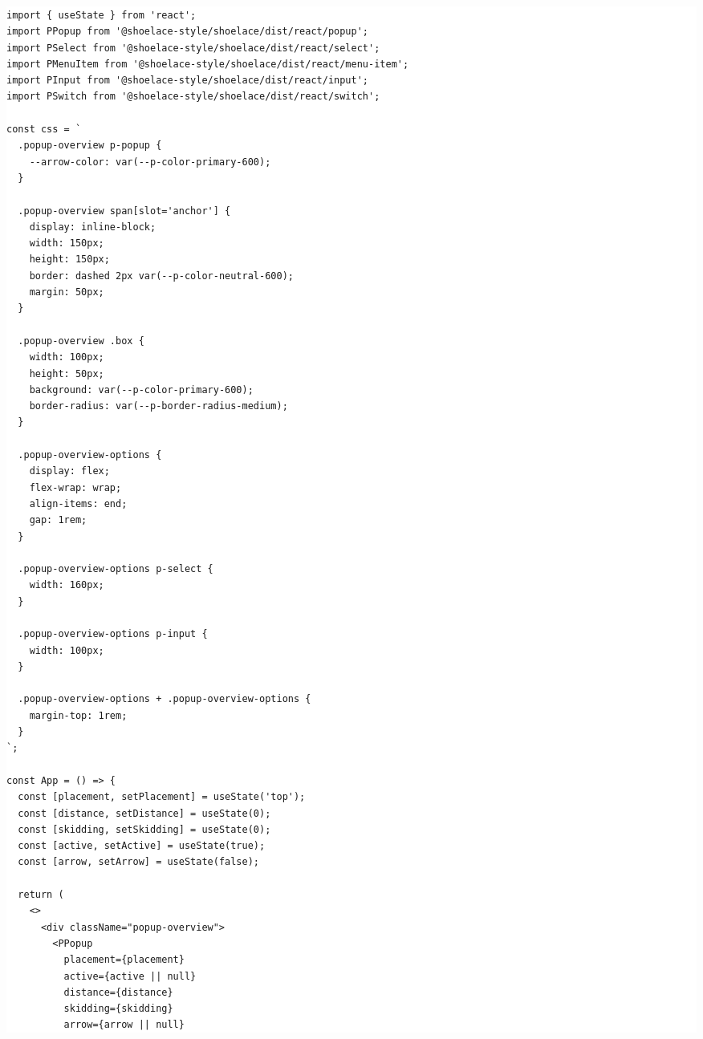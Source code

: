 ```jsx:react
import { useState } from 'react';
import PPopup from '@shoelace-style/shoelace/dist/react/popup';
import PSelect from '@shoelace-style/shoelace/dist/react/select';
import PMenuItem from '@shoelace-style/shoelace/dist/react/menu-item';
import PInput from '@shoelace-style/shoelace/dist/react/input';
import PSwitch from '@shoelace-style/shoelace/dist/react/switch';

const css = `
  .popup-overview p-popup {
    --arrow-color: var(--p-color-primary-600);
  }

  .popup-overview span[slot='anchor'] {
    display: inline-block;
    width: 150px;
    height: 150px;
    border: dashed 2px var(--p-color-neutral-600);
    margin: 50px;
  }

  .popup-overview .box {
    width: 100px;
    height: 50px;
    background: var(--p-color-primary-600);
    border-radius: var(--p-border-radius-medium);
  }

  .popup-overview-options {
    display: flex;
    flex-wrap: wrap;
    align-items: end;
    gap: 1rem;
  }

  .popup-overview-options p-select {
    width: 160px;
  }

  .popup-overview-options p-input {
    width: 100px;
  }

  .popup-overview-options + .popup-overview-options {
    margin-top: 1rem;
  }
`;

const App = () => {
  const [placement, setPlacement] = useState('top');
  const [distance, setDistance] = useState(0);
  const [skidding, setSkidding] = useState(0);
  const [active, setActive] = useState(true);
  const [arrow, setArrow] = useState(false);

  return (
    <>
      <div className="popup-overview">
        <PPopup
          placement={placement}
          active={active || null}
          distance={distance}
          skidding={skidding}
          arrow={arrow || null}
```